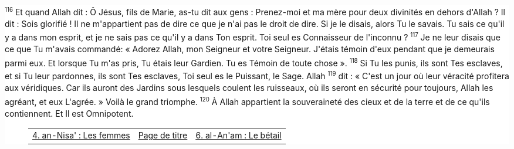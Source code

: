 <span id="v116"><sup><small>116</small></sup></span>  Et quand Allah dit : Ô Jésus, fils de Marie, as-tu dit aux gens : Prenez-moi et ma mère pour deux divinités en dehors d'Allah ? Il dit : Sois glorifié ! Il ne m'appartient pas de dire ce que je n'ai pas le droit de dire. Si je le disais, alors Tu le savais. Tu sais ce qu'il y a dans mon esprit, et je ne sais pas ce qu'il y a dans Ton esprit. Toi seul es Connaisseur de l'inconnu ?
<span id="v117"><sup><small>117</small></sup></span>  Je ne leur disais que ce que Tu m'avais commandé: « Adorez Allah, mon Seigneur et votre Seigneur. J'étais témoin d'eux pendant que je demeurais parmi eux. Et lorsque Tu m'as pris, Tu étais leur Gardien. Tu es Témoin de toute chose ».
<span id="v118"><sup><small>118</small></sup></span>  Si Tu les punis, ils sont Tes esclaves, et si Tu leur pardonnes, ils sont Tes esclaves, Toi seul es le Puissant, le Sage.
Allah <span id="v119"><sup><small>119</small></sup></span>  dit : « C'est un jour où leur véracité profitera aux véridiques. Car ils auront des Jardins sous lesquels coulent les ruisseaux, où ils seront en sécurité pour toujours, Allah les agréant, et eux L'agrée. » Voilà le grand triomphe.
<span id="v120"><sup><small>120</small></sup></span>  À Allah appartient la souveraineté des cieux et de la terre et de ce qu'ils contiennent. Et Il est Omnipotent.

<figure class="table chapter-navigator">
  <table>
    <tbody>
      <tr>
        <td>
        <a href="/fr/book/Islam/Quran/4">
          <span class="mdi mdi-arrow-left-drop-circle"></span><span class="pl-2">4. an-Nisa' : Les femmes</span>
        </a>
        </td>
        <td>
        <a href="/fr/book/Islam/Quran">
          <span class="mdi mdi-book-open-variant"></span><span class="pl-2">Page de titre</span>
        </a>
        </td>
        <td>
        <a href="/fr/book/Islam/Quran/6">
          <span class="pr-2">6. al-An'am : Le bétail</span><span class="mdi mdi-arrow-right-drop-circle"></span>
        </a>
        </td>
      </tr>
    </tbody>
  </table>
</figure>
